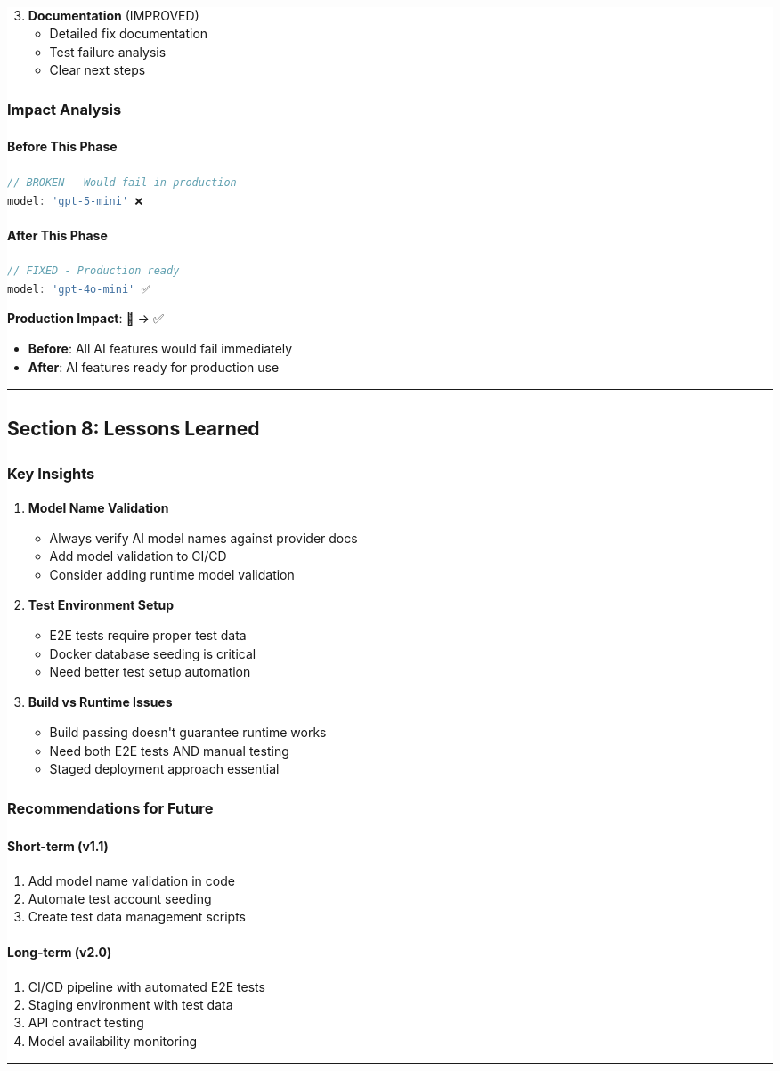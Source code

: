 3. **Documentation** (IMPROVED)
   - Detailed fix documentation
   - Test failure analysis
   - Clear next steps

### Impact Analysis

#### Before This Phase
```typescript
// BROKEN - Would fail in production
model: 'gpt-5-mini' ❌
```

#### After This Phase
```typescript
// FIXED - Production ready
model: 'gpt-4o-mini' ✅
```

**Production Impact**: 🔴 → ✅
- **Before**: All AI features would fail immediately
- **After**: AI features ready for production use

---

## Section 8: Lessons Learned

### Key Insights

1. **Model Name Validation**
   - Always verify AI model names against provider docs
   - Add model validation to CI/CD
   - Consider adding runtime model validation

2. **Test Environment Setup**
   - E2E tests require proper test data
   - Docker database seeding is critical
   - Need better test setup automation

3. **Build vs Runtime Issues**
   - Build passing doesn't guarantee runtime works
   - Need both E2E tests AND manual testing
   - Staged deployment approach essential

### Recommendations for Future

#### Short-term (v1.1)
1. Add model name validation in code
2. Automate test account seeding
3. Create test data management scripts

#### Long-term (v2.0)
1. CI/CD pipeline with automated E2E tests
2. Staging environment with test data
3. API contract testing
4. Model availability monitoring

---